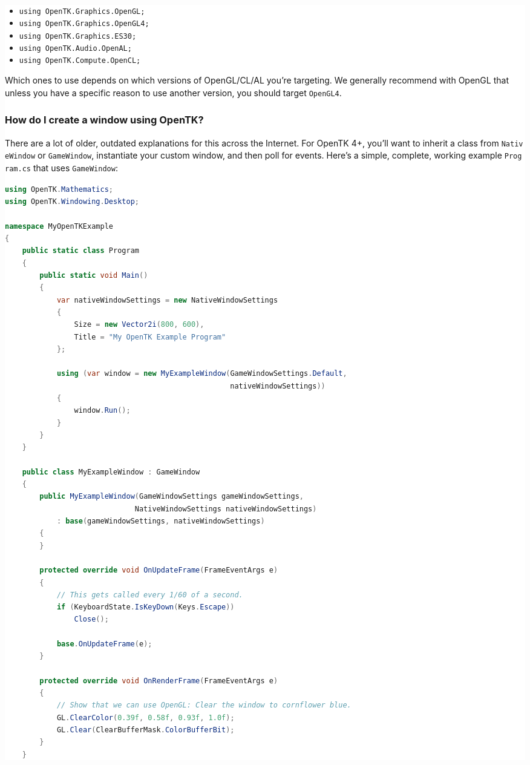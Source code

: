 - `using OpenTK.Graphics.OpenGL;`
- `using OpenTK.Graphics.OpenGL4;`
- `using OpenTK.Graphics.ES30;`
- `using OpenTK.Audio.OpenAL;`
- `using OpenTK.Compute.OpenCL;`

Which ones to use depends on which versions of OpenGL/CL/AL you’re targeting.  We generally recommend with OpenGL that unless you have a specific reason to use another version, you should target `OpenGL4`.

### How do I create a window using OpenTK?

There are a lot of older, outdated explanations for this across the Internet.  For OpenTK 4+, you’ll want to inherit a class from `NativeWindow` or `GameWindow`, instantiate your custom window, and then poll for events.  Here’s a simple, complete, working example `Program.cs` that uses `GameWindow`:

```c#
using OpenTK.Mathematics;
using OpenTK.Windowing.Desktop;

namespace MyOpenTKExample
{
    public static class Program
    {
        public static void Main()
        {
            var nativeWindowSettings = new NativeWindowSettings
            {
                Size = new Vector2i(800, 600),
                Title = "My OpenTK Example Program"
            };
            
            using (var window = new MyExampleWindow(GameWindowSettings.Default,
                                                    nativeWindowSettings))
            {
                window.Run();
            }
        }
    }
    
    public class MyExampleWindow : GameWindow
    {
        public MyExampleWindow(GameWindowSettings gameWindowSettings,
                              NativeWindowSettings nativeWindowSettings)
            : base(gameWindowSettings, nativeWindowSettings)
        {
        }
        
        protected override void OnUpdateFrame(FrameEventArgs e)
        {
			// This gets called every 1/60 of a second.
            if (KeyboardState.IsKeyDown(Keys.Escape))
                Close();
            
            base.OnUpdateFrame(e);
        }
        
        protected override void OnRenderFrame(FrameEventArgs e)
        {
            // Show that we can use OpenGL: Clear the window to cornflower blue.
            GL.ClearColor(0.39f, 0.58f, 0.93f, 1.0f);
            GL.Clear(ClearBufferMask.ColorBufferBit);
        }
    }
```